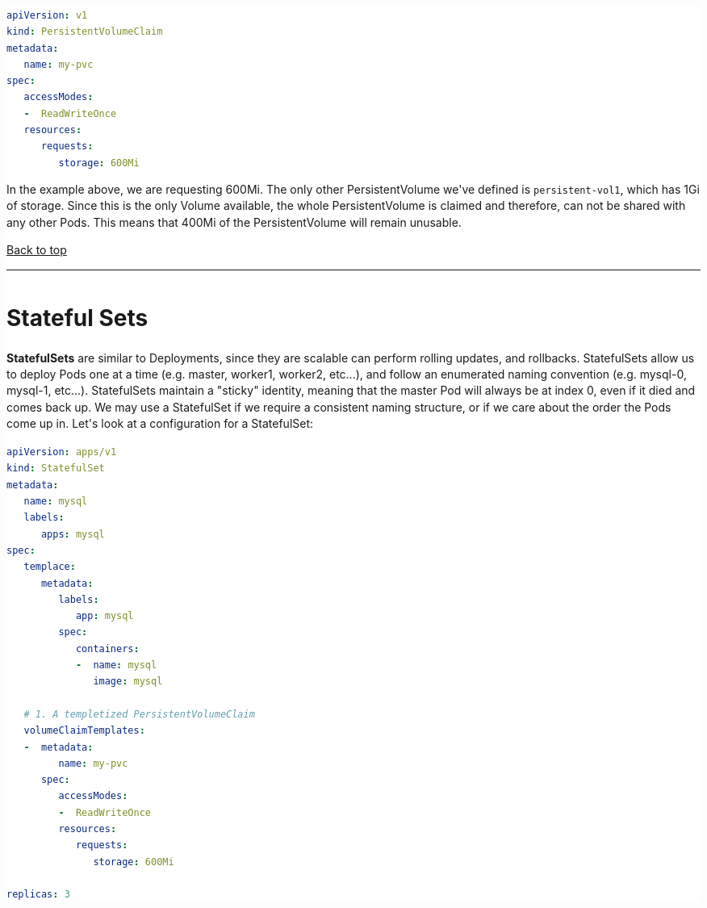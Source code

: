 ```yaml
apiVersion: v1
kind: PersistentVolumeClaim
metadata:
   name: my-pvc
spec:
   accessModes:
   -  ReadWriteOnce
   resources:
      requests:
         storage: 600Mi
```

In the example above, we are requesting 600Mi. The only other PersistentVolume
we've defined is `persistent-vol1`, which has 1Gi of storage. Since this is the
only Volume available, the whole PersistentVolume is claimed and therefore, can
not be shared with any other Pods. This means that 400Mi of the PersistentVolume
will remain unusable.


[Back to top](#table-of-contents)


---


# Stateful Sets

**StatefulSets** are similar to Deployments, since they are scalable can
perform rolling updates, and rollbacks. StatefulSets allow us to deploy
Pods one at a time (e.g. master, worker1, worker2, etc...), and follow
an enumerated naming convention (e.g. mysql-0, mysql-1, etc...).
StatefulSets maintain a "sticky" identity, meaning that the master Pod will
always be at index 0, even if it died and comes back up. We may use a
StatefulSet if we require a consistent naming structure, or if we care about
the order the Pods come up in. Let's look at a configuration for a StatefulSet:

```yaml
apiVersion: apps/v1
kind: StatefulSet
metadata:
   name: mysql
   labels:
      apps: mysql
spec:
   templace:
      metadata:
         labels:
            app: mysql
         spec:
            containers:
            -  name: mysql
               image: mysql
   
   # 1. A templetized PersistentVolumeClaim
   volumeClaimTemplates:
   -  metadata:
         name: my-pvc
      spec:
         accessModes:
         -  ReadWriteOnce
         resources:
            requests:
               storage: 600Mi
               
replicas: 3
```